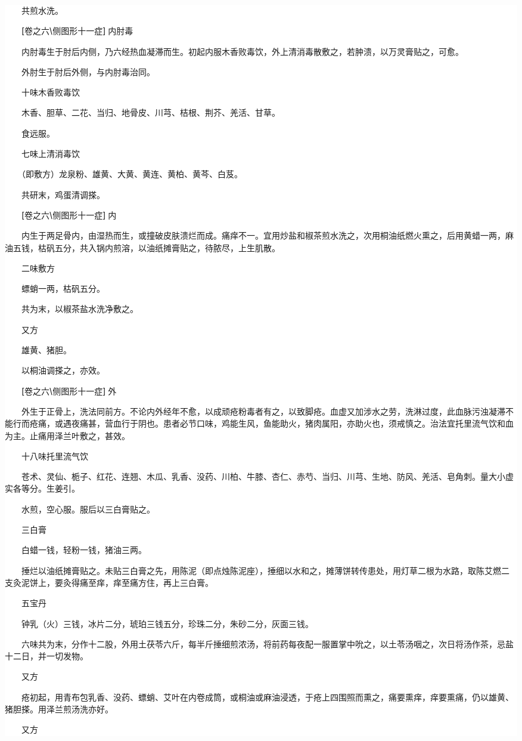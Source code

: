 　　共煎水洗。

　　[卷之六\侧图形十一症] 内肘毒 

　　内肘毒生于肘后内侧，乃六经热血凝滞而生。初起内服木香败毒饮，外上清消毒散敷之，若肿溃，以万灵膏贴之，可愈。

　　外肘生于肘后外侧，与内肘毒治同。

　　十味木香败毒饮

　　木香、胆草、二花、当归、地骨皮、川芎、桔根、荆芥、羌活、甘草。

　　食远服。

　　七味上清消毒饮

　　（即敷方）龙泉粉、雄黄、大黄、黄连、黄柏、黄芩、白芨。

　　共研末，鸡蛋清调搽。

　　[卷之六\侧图形十一症] 内 

　　内生于两足骨内，由湿热而生，或撞破皮肤溃烂而成。痛痒不一。宜用炒盐和椒茶煎水洗之，次用桐油纸燃火熏之，后用黄蜡一两，麻油五钱，枯矾五分，共入锅内煎溶，以油纸摊膏贴之，待脓尽，上生肌散。

　　二味敷方

　　螵蛸一两，枯矾五分。

　　共为末，以椒茶盐水洗净敷之。

　　又方

　　雄黄、猪胆。

　　以桐油调搽之，亦效。

　　[卷之六\侧图形十一症] 外 

　　外生于正骨上，洗法同前方。不论内外经年不愈，以成顽疮粉毒者有之，以致脚疮。血虚又加涉水之劳，洗淋过度，此血脉污浊凝滞不能行而疮痛，或遇夜痛甚，营血行于阴也。患者必节口味，鸡能生风，鱼能助火，猪肉属阳，亦助火也，须戒慎之。治法宜托里流气饮和血为主。止痛用泽兰叶敷之，甚效。

　　十八味托里流气饮

　　苍术、灵仙、栀子、红花、连翘、木瓜、乳香、没药、川柏、牛膝、杏仁、赤芍、当归、川芎、生地、防风、羌活、皂角刺。量大小虚实各等分。生姜引。

　　水煎，空心服。服后以三白膏贴之。

　　三白膏

　　白蜡一钱，轻粉一钱，猪油三两。

　　捶烂以油纸摊膏贴之。未贴三白膏之先，用陈泥（即点烛陈泥座），捶细以水和之，摊薄饼转传患处，用灯草二根为水路，取陈艾燃二支灸泥饼上，要灸得痛至痒，痒至痛方住，再上三白膏。

　　五宝丹

　　钟乳（火）三钱，冰片二分，琥珀三钱五分，珍珠二分，朱砂二分，灰面三钱。

　　六味共为末，分作十二股，外用土茯苓六斤，每半斤捶细煎浓汤，将前药每夜配一服置掌中吮之，以土苓汤咽之，次日将汤作茶，忌盐十二日，并一切发物。

　　又方

　　疮初起，用青布包乳香、没药、螵蛸、艾叶在内卷成筒，或桐油或麻油浸透，于疮上四围照而熏之，痛要熏痒，痒要熏痛，仍以雄黄、猪胆搽。用泽兰煎汤洗亦好。

　　又方
